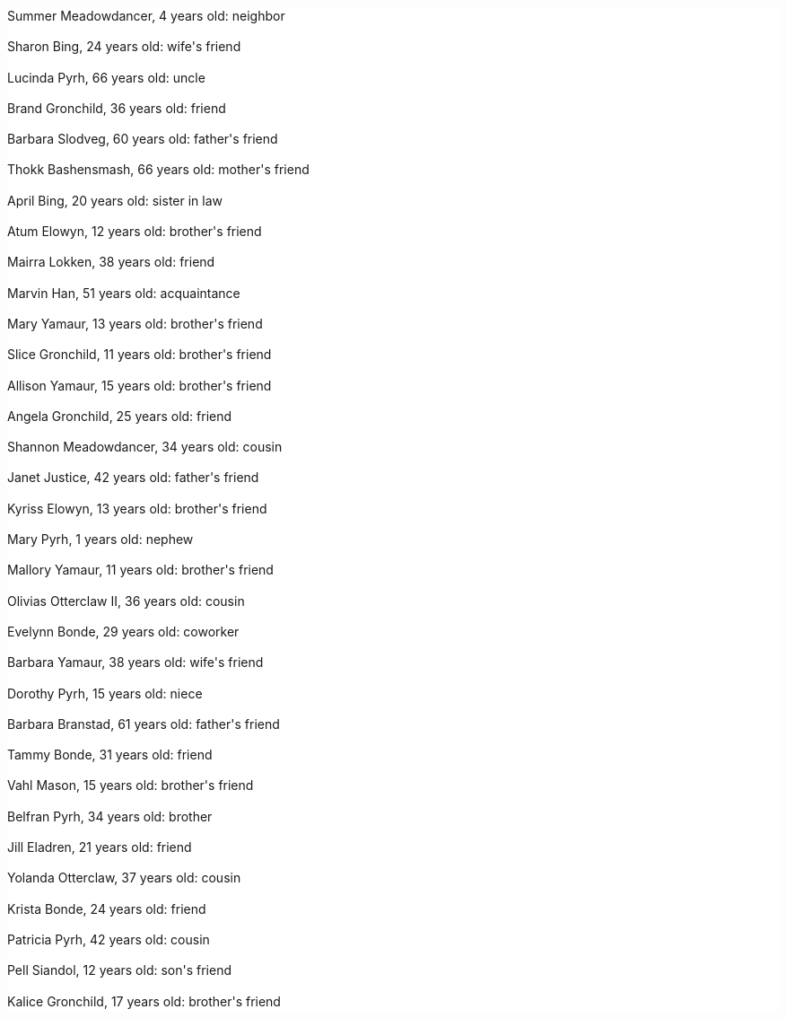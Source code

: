Summer Meadowdancer, 4 years old: neighbor

Sharon Bing, 24 years old: wife's friend

Lucinda Pyrh, 66 years old: uncle

Brand Gronchild, 36 years old: friend

Barbara Slodveg, 60 years old: father's friend

Thokk Bashensmash, 66 years old: mother's friend

April Bing, 20 years old: sister in law

Atum Elowyn, 12 years old: brother's friend

Mairra Lokken, 38 years old: friend

Marvin Han, 51 years old: acquaintance

Mary Yamaur, 13 years old: brother's friend

Slice Gronchild, 11 years old: brother's friend

Allison Yamaur, 15 years old: brother's friend

Angela Gronchild, 25 years old: friend

Shannon Meadowdancer, 34 years old: cousin

Janet Justice, 42 years old: father's friend

Kyriss Elowyn, 13 years old: brother's friend

Mary Pyrh, 1 years old: nephew

Mallory Yamaur, 11 years old: brother's friend

Olivias Otterclaw II, 36 years old: cousin

Evelynn Bonde, 29 years old: coworker

Barbara Yamaur, 38 years old: wife's friend

Dorothy Pyrh, 15 years old: niece

Barbara Branstad, 61 years old: father's friend

Tammy Bonde, 31 years old: friend

Vahl Mason, 15 years old: brother's friend

Belfran Pyrh, 34 years old: brother

Jill Eladren, 21 years old: friend

Yolanda Otterclaw, 37 years old: cousin

Krista Bonde, 24 years old: friend

Patricia Pyrh, 42 years old: cousin

Pell Siandol, 12 years old: son's friend

Kalice Gronchild, 17 years old: brother's friend
